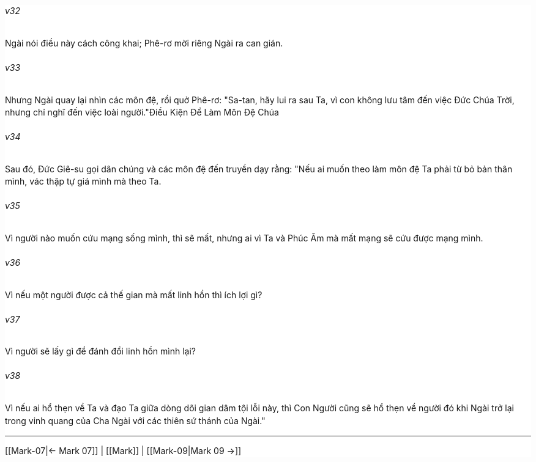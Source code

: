 ###### v32 
Ngài nói điều này cách công khai; Phê-rơ mời riêng Ngài ra can gián. 

###### v33 
Nhưng Ngài quay lại nhìn các môn đệ, rồi quở Phê-rơ: "Sa-tan, hãy lui ra sau Ta, vì con không lưu tâm đến việc Đức Chúa Trời, nhưng chỉ nghĩ đến việc loài người."Điều Kiện Để Làm Môn Đệ Chúa 

###### v34 
Sau đó, Đức Giê-su gọi dân chúng và các môn đệ đến truyền dạy rằng: "Nếu ai muốn theo làm môn đệ Ta phải từ bỏ bản thân mình, vác thập tự giá mình mà theo Ta. 

###### v35 
Vì người nào muốn cứu mạng sống mình, thì sẽ mất, nhưng ai vì Ta và Phúc Âm mà mất mạng sẽ cứu được mạng mình. 

###### v36 
Vì nếu một người được cả thế gian mà mất linh hồn thì ích lợi gì? 

###### v37 
Vì người sẽ lấy gì để đánh đổi linh hồn mình lại? 

###### v38 
Vì nếu ai hổ thẹn về Ta và đạo Ta giữa dòng dõi gian dâm tội lỗi này, thì Con Người cũng sẽ hổ thẹn về người đó khi Ngài trở lại trong vinh quang của Cha Ngài với các thiên sứ thánh của Ngài."

***
[[Mark-07|← Mark 07]] | [[Mark]] | [[Mark-09|Mark 09 →]]
